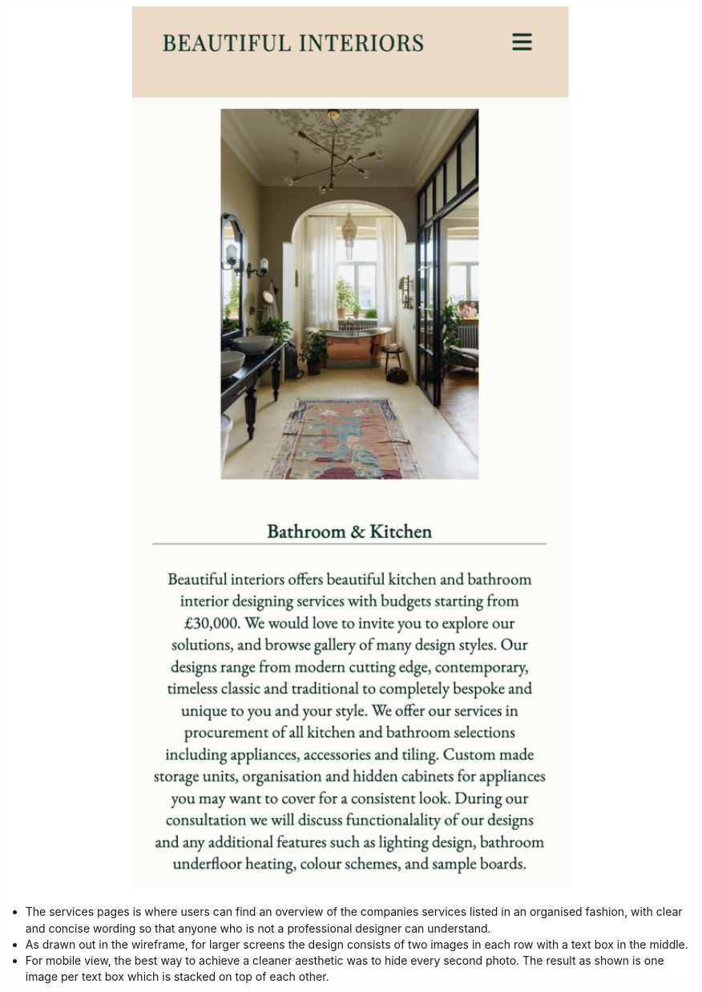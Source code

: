<td><img src=assets/images/mobile-services.jpg width=100% height=auto alt="Services page as mobile view"></td>
<ul>
<li> The services pages is where users can find an overview of the companies services listed in an organised fashion, with clear and concise wording so that anyone who is not a professional designer can understand.</li>
<li>As drawn out in the wireframe, for larger screens the design consists of two images in each row with a text box in the middle.</li>
<li> For mobile view, the best way to achieve a cleaner aesthetic was to hide every second photo. The result as shown is one image per text box which is stacked on top of each other.</li>
</ul>
</tr>
</table>
